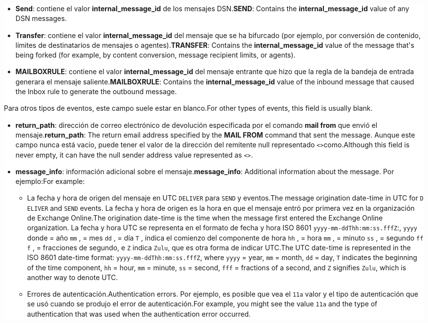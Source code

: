    - <span data-ttu-id="3afc0-297">**Send**: contiene el valor **internal_message_id** de los mensajes DSN.</span><span class="sxs-lookup"><span data-stu-id="3afc0-297">**SEND**: Contains the **internal_message_id** value of any DSN messages.</span></span>

   - <span data-ttu-id="3afc0-298">**Transfer**: contiene el valor **internal_message_id** del mensaje que se ha bifurcado (por ejemplo, por conversión de contenido, límites de destinatarios de mensajes o agentes).</span><span class="sxs-lookup"><span data-stu-id="3afc0-298">**TRANSFER**: Contains the **internal_message_id** value of the message that's being forked (for example, by content conversion, message recipient limits, or agents).</span></span>

   - <span data-ttu-id="3afc0-299">**MAILBOXRULE**: contiene el valor **internal_message_id** del mensaje entrante que hizo que la regla de la bandeja de entrada generara el mensaje saliente.</span><span class="sxs-lookup"><span data-stu-id="3afc0-299">**MAILBOXRULE**: Contains the **internal_message_id** value of the inbound message that caused the Inbox rule to generate the outbound message.</span></span>

   <span data-ttu-id="3afc0-300">Para otros tipos de eventos, este campo suele estar en blanco.</span><span class="sxs-lookup"><span data-stu-id="3afc0-300">For other types of events, this field is usually blank.</span></span>

- <span data-ttu-id="3afc0-301">**return_path**: dirección de correo electrónico de devolución especificada por el comando **mail from** que envió el mensaje.</span><span class="sxs-lookup"><span data-stu-id="3afc0-301">**return_path**: The return email address specified by the **MAIL FROM** command that sent the message.</span></span> <span data-ttu-id="3afc0-302">Aunque este campo nunca está vacío, puede tener el valor de la dirección del remitente null representado `<>`como.</span><span class="sxs-lookup"><span data-stu-id="3afc0-302">Although this field is never empty, it can have the null sender address value represented as `<>`.</span></span>

- <span data-ttu-id="3afc0-303">**message_info**: información adicional sobre el mensaje.</span><span class="sxs-lookup"><span data-stu-id="3afc0-303">**message_info**: Additional information about the message.</span></span> <span data-ttu-id="3afc0-304">Por ejemplo:</span><span class="sxs-lookup"><span data-stu-id="3afc0-304">For example:</span></span>

   - <span data-ttu-id="3afc0-305">La fecha y hora de origen del mensaje en UTC `DELIVER` para `SEND` y eventos.</span><span class="sxs-lookup"><span data-stu-id="3afc0-305">The message origination date-time in UTC for `DELIVER` and `SEND` events.</span></span> <span data-ttu-id="3afc0-306">La fecha y hora de origen es la hora en que el mensaje entró por primera vez en la organización de Exchange Online.</span><span class="sxs-lookup"><span data-stu-id="3afc0-306">The origination date-time is the time when the message first entered the Exchange Online organization.</span></span> <span data-ttu-id="3afc0-307">La fecha y hora UTC se representa en el formato de fecha y hora ISO 8601 `yyyy-mm-ddThh:mm:ss.fffZ`:, `yyyy` donde = año `mm` , = mes `dd` , = día `T` , indica el comienzo del componente de hora `hh` , = hora `mm` , = minuto `ss` , = segundo `fff` , = fracciones de segundo, e `Z` indica `Zulu`, que es otra forma de indicar UTC.</span><span class="sxs-lookup"><span data-stu-id="3afc0-307">The UTC date-time is represented in the ISO 8601 date-time format: `yyyy-mm-ddThh:mm:ss.fffZ`, where `yyyy` = year, `mm` = month, `dd` = day, `T` indicates the beginning of the time component, `hh` = hour, `mm` = minute, `ss` = second, `fff` = fractions of a second, and `Z` signifies `Zulu`, which is another way to denote UTC.</span></span>

   - <span data-ttu-id="3afc0-308">Errores de autenticación.</span><span class="sxs-lookup"><span data-stu-id="3afc0-308">Authentication errors.</span></span> <span data-ttu-id="3afc0-309">Por ejemplo, es posible que vea el `11a` valor y el tipo de autenticación que se usó cuando se produjo el error de autenticación.</span><span class="sxs-lookup"><span data-stu-id="3afc0-309">For example, you might see the value `11a` and the type of authentication that was used when the authentication error occurred.</span></span>
